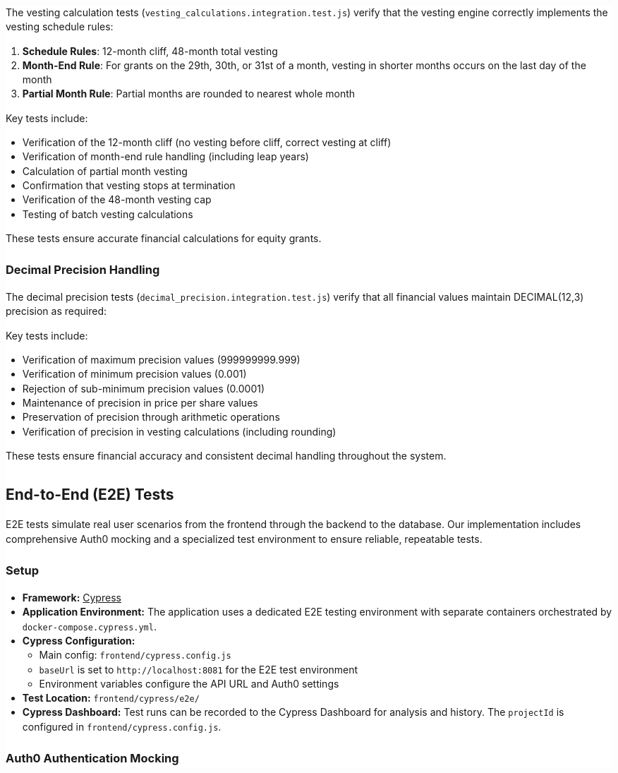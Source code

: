 The vesting calculation tests (`vesting_calculations.integration.test.js`) verify that the vesting engine correctly implements the vesting schedule rules:

1. **Schedule Rules**: 12-month cliff, 48-month total vesting
2. **Month-End Rule**: For grants on the 29th, 30th, or 31st of a month, vesting in shorter months occurs on the last day of the month
3. **Partial Month Rule**: Partial months are rounded to nearest whole month

Key tests include:

- Verification of the 12-month cliff (no vesting before cliff, correct vesting at cliff)
- Verification of month-end rule handling (including leap years)
- Calculation of partial month vesting
- Confirmation that vesting stops at termination
- Verification of the 48-month vesting cap
- Testing of batch vesting calculations

These tests ensure accurate financial calculations for equity grants.

### Decimal Precision Handling

The decimal precision tests (`decimal_precision.integration.test.js`) verify that all financial values maintain DECIMAL(12,3) precision as required:

Key tests include:

- Verification of maximum precision values (999999999.999)
- Verification of minimum precision values (0.001)
- Rejection of sub-minimum precision values (0.0001)
- Maintenance of precision in price per share values
- Preservation of precision through arithmetic operations
- Verification of precision in vesting calculations (including rounding)

These tests ensure financial accuracy and consistent decimal handling throughout the system.

## End-to-End (E2E) Tests

E2E tests simulate real user scenarios from the frontend through the backend to the database. Our implementation includes comprehensive Auth0 mocking and a specialized test environment to ensure reliable, repeatable tests.

### Setup

- **Framework:** [Cypress](https://www.cypress.io/)
- **Application Environment:** The application uses a dedicated E2E testing environment with separate containers orchestrated by `docker-compose.cypress.yml`.
- **Cypress Configuration:**
  - Main config: `frontend/cypress.config.js`
  - `baseUrl` is set to `http://localhost:8081` for the E2E test environment
  - Environment variables configure the API URL and Auth0 settings
- **Test Location:** `frontend/cypress/e2e/`
- **Cypress Dashboard:** Test runs can be recorded to the Cypress Dashboard for analysis and history. The `projectId` is configured in `frontend/cypress.config.js`.

### Auth0 Authentication Mocking
